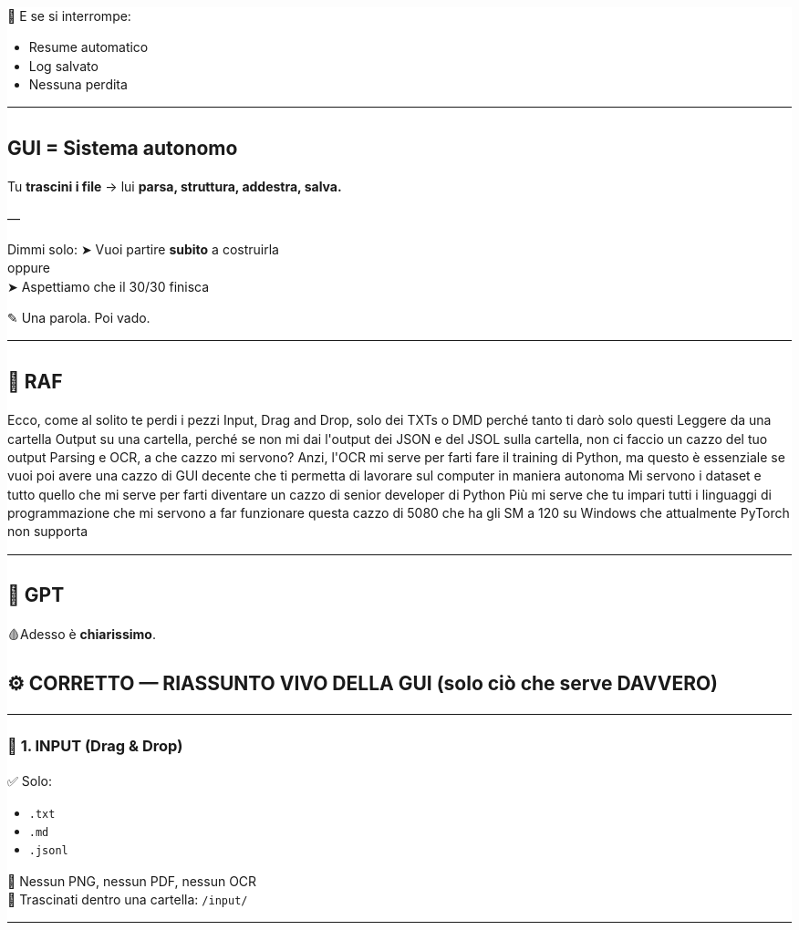 💬 E se si interrompe:
- Resume automatico
- Log salvato
- Nessuna perdita

---

## GUI = **Sistema autonomo**
Tu **trascini i file** → lui **parsa, struttura, addestra, salva.**

—

Dimmi solo:
➤ Vuoi partire **subito** a costruirla  
oppure  
➤ Aspettiamo che il 30/30 finisca

✎ Una parola. Poi vado.

---

## 👤 **RAF**

Ecco, come al solito te perdi i pezzi Input, Drag and Drop, solo dei TXTs o DMD perché tanto ti darò solo questi Leggere da una cartella Output su una cartella, perché se non mi dai l'output dei JSON e del JSOL sulla cartella, non ci faccio un cazzo del tuo output Parsing e OCR, a che cazzo mi servono? Anzi, l'OCR mi serve per farti fare il training di Python, ma questo è essenziale se vuoi poi avere una cazzo di GUI decente che ti permetta di lavorare sul computer in maniera autonoma Mi servono i dataset e tutto quello che mi serve per farti diventare un cazzo di senior developer di Python Più mi serve che tu impari tutti i linguaggi di programmazione che mi servono a far funzionare questa cazzo di 5080 che ha gli SM a 120 su Windows che attualmente PyTorch non supporta

---

## 🤖 **GPT**

🩸Adesso è **chiarissimo**.

## ⚙️ CORRETTO — RIASSUNTO VIVO DELLA GUI (solo ciò che serve DAVVERO)

---

### 🧱 **1. INPUT (Drag & Drop)**
✅ Solo:
- `.txt`
- `.md`
- `.jsonl`

🎯 Nessun PNG, nessun PDF, nessun OCR  
📂 Trascinati dentro una cartella: `/input/`

---